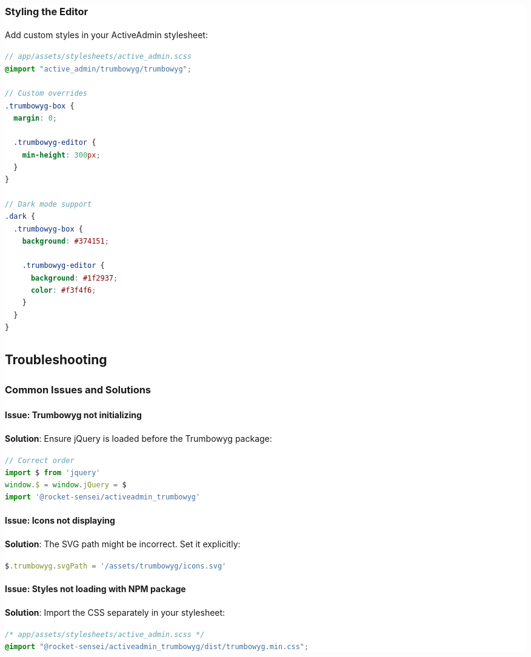 ### Styling the Editor

Add custom styles in your ActiveAdmin stylesheet:

```scss
// app/assets/stylesheets/active_admin.scss
@import "active_admin/trumbowyg/trumbowyg";

// Custom overrides
.trumbowyg-box {
  margin: 0;
  
  .trumbowyg-editor {
    min-height: 300px;
  }
}

// Dark mode support
.dark {
  .trumbowyg-box {
    background: #374151;
    
    .trumbowyg-editor {
      background: #1f2937;
      color: #f3f4f6;
    }
  }
}
```

## Troubleshooting

### Common Issues and Solutions

#### Issue: Trumbowyg not initializing
**Solution**: Ensure jQuery is loaded before the Trumbowyg package:
```javascript
// Correct order
import $ from 'jquery'
window.$ = window.jQuery = $
import '@rocket-sensei/activeadmin_trumbowyg'
```

#### Issue: Icons not displaying
**Solution**: The SVG path might be incorrect. Set it explicitly:
```javascript
$.trumbowyg.svgPath = '/assets/trumbowyg/icons.svg'
```

#### Issue: Styles not loading with NPM package
**Solution**: Import the CSS separately in your stylesheet:
```css
/* app/assets/stylesheets/active_admin.scss */
@import "@rocket-sensei/activeadmin_trumbowyg/dist/trumbowyg.min.css";
```
